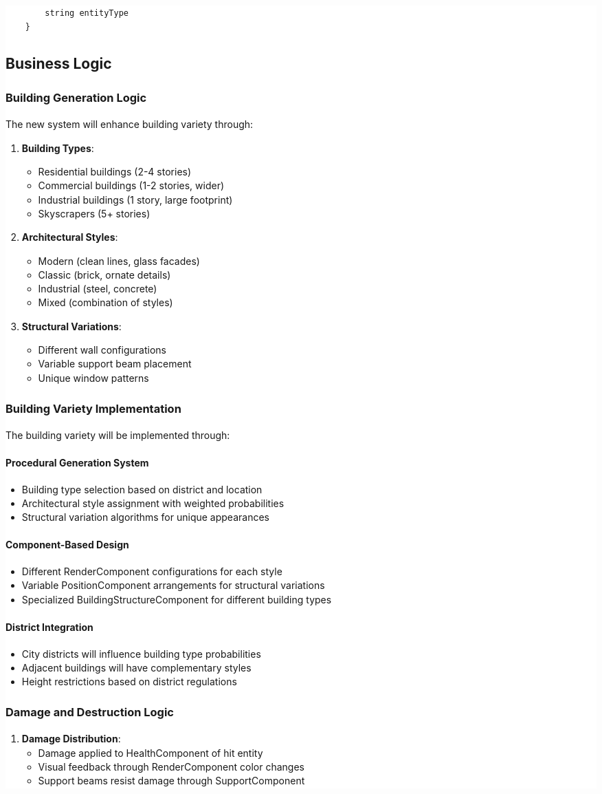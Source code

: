 ```mermaid
        string entityType
    }
```

## Business Logic

### Building Generation Logic

The new system will enhance building variety through:

1. **Building Types**:
   - Residential buildings (2-4 stories)
   - Commercial buildings (1-2 stories, wider)
   - Industrial buildings (1 story, large footprint)
   - Skyscrapers (5+ stories)

2. **Architectural Styles**:
   - Modern (clean lines, glass facades)
   - Classic (brick, ornate details)
   - Industrial (steel, concrete)
   - Mixed (combination of styles)

3. **Structural Variations**:
   - Different wall configurations
   - Variable support beam placement
   - Unique window patterns

### Building Variety Implementation

The building variety will be implemented through:

#### Procedural Generation System
- Building type selection based on district and location
- Architectural style assignment with weighted probabilities
- Structural variation algorithms for unique appearances

#### Component-Based Design
- Different RenderComponent configurations for each style
- Variable PositionComponent arrangements for structural variations
- Specialized BuildingStructureComponent for different building types

#### District Integration
- City districts will influence building type probabilities
- Adjacent buildings will have complementary styles
- Height restrictions based on district regulations

### Damage and Destruction Logic

1. **Damage Distribution**:
   - Damage applied to HealthComponent of hit entity
   - Visual feedback through RenderComponent color changes
   - Support beams resist damage through SupportComponent
